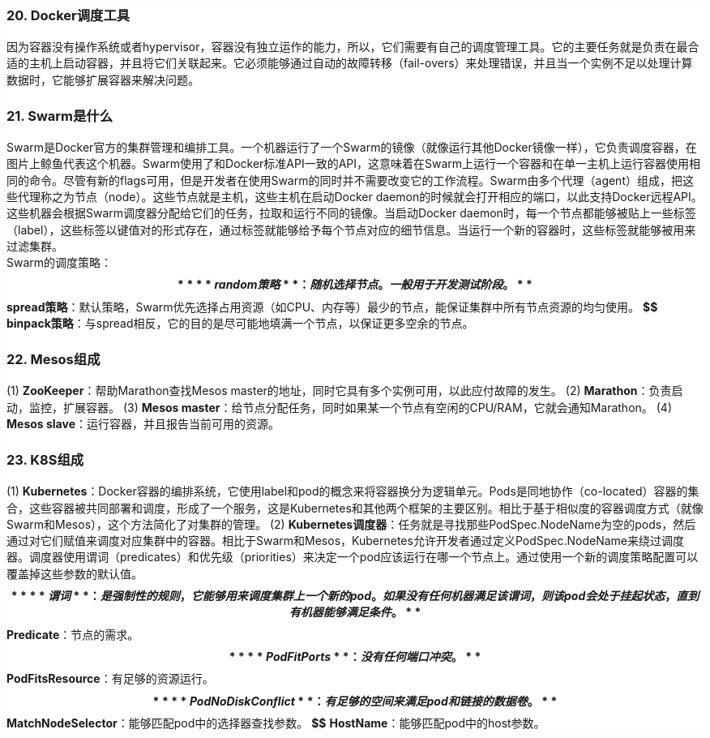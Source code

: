 ### 20. Docker调度工具

因为容器没有操作系统或者hypervisor，容器没有独立运作的能力，所以，它们需要有自己的调度管理工具。它的主要任务就是负责在最合适的主机上启动容器，并且将它们关联起来。它必须能够通过自动的故障转移（fail-overs）来处理错误，并且当一个实例不足以处理计算数据时，它能够扩展容器来解决问题。

### 21. Swarm是什么

Swarm是Docker官方的集群管理和编排工具。一个机器运行了一个Swarm的镜像（就像运行其他Docker镜像一样），它负责调度容器，在图片上鲸鱼代表这个机器。Swarm使用了和Docker标准API一致的API，这意味着在Swarm上运行一个容器和在单一主机上运行容器使用相同的命令。尽管有新的flags可用，但是开发者在使用Swarm的同时并不需要改变它的工作流程。Swarm由多个代理（agent）组成，把这些代理称之为节点（node）。这些节点就是主机，这些主机在启动Docker daemon的时候就会打开相应的端口，以此支持Docker远程API。这些机器会根据Swarm调度器分配给它们的任务，拉取和运行不同的镜像。当启动Docker daemon时，每一个节点都能够被贴上一些标签（label），这些标签以键值对的形式存在，通过标签就能够给予每个节点对应的细节信息。当运行一个新的容器时，这些标签就能够被用来过滤集群。  
Swarm的调度策略：  **$$** **random策略**：随机选择节点。一般用于开发测试阶段。  **$$** **spread策略**：默认策略，Swarm优先选择占用资源（如CPU、内存等）最少的节点，能保证集群中所有节点资源的均匀使用。  **$$** **binpack策略**：与spread相反，它的目的是尽可能地填满一个节点，以保证更多空余的节点。

### 22. Mesos组成

(1) **ZooKeeper**：帮助Marathon查找Mesos master的地址，同时它具有多个实例可用，以此应付故障的发生。  (2) **Marathon**：负责启动，监控，扩展容器。  (3) **Mesos master**：给节点分配任务，同时如果某一个节点有空闲的CPU/RAM，它就会通知Marathon。  (4) **Mesos slave**：运行容器，并且报告当前可用的资源。

### 23. K8S组成

(1) **Kubernetes**：Docker容器的编排系统，它使用label和pod的概念来将容器换分为逻辑单元。Pods是同地协作（co-located）容器的集合，这些容器被共同部署和调度，形成了一个服务，这是Kubernetes和其他两个框架的主要区别。相比于基于相似度的容器调度方式（就像Swarm和Mesos），这个方法简化了对集群的管理。  (2) **Kubernetes调度器**：任务就是寻找那些PodSpec.NodeName为空的pods，然后通过对它们赋值来调度对应集群中的容器。相比于Swarm和Mesos，Kubernetes允许开发者通过定义PodSpec.NodeName来绕过调度器。调度器使用谓词（predicates）和优先级（priorities）来决定一个pod应该运行在哪一个节点上。通过使用一个新的调度策略配置可以覆盖掉这些参数的默认值。  **$$** **谓词**：是强制性的规则，它能够用来调度集群上一个新的pod。如果没有任何机器满足该谓词，则该pod会处于挂起状态，直到有机器能够满足条件。  **$$** **Predicate**：节点的需求。  **$$** **PodFitPorts**：没有任何端口冲突。  **$$** **PodFitsResource**：有足够的资源运行。  **$$** **PodNoDiskConflict**：有足够的空间来满足pod和链接的数据卷。  **$$** **MatchNodeSelector**：能够匹配pod中的选择器查找参数。  **$$** **HostName**：能够匹配pod中的host参数。

